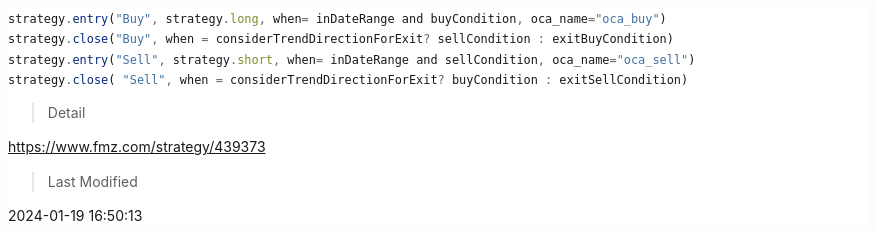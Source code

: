 ``` javascript
strategy.entry("Buy", strategy.long, when= inDateRange and buyCondition, oca_name="oca_buy")
strategy.close("Buy", when = considerTrendDirectionForExit? sellCondition : exitBuyCondition)
strategy.entry("Sell", strategy.short, when= inDateRange and sellCondition, oca_name="oca_sell")
strategy.close( "Sell", when = considerTrendDirectionForExit? buyCondition : exitSellCondition)

```

> Detail

https://www.fmz.com/strategy/439373

> Last Modified

2024-01-19 16:50:13

